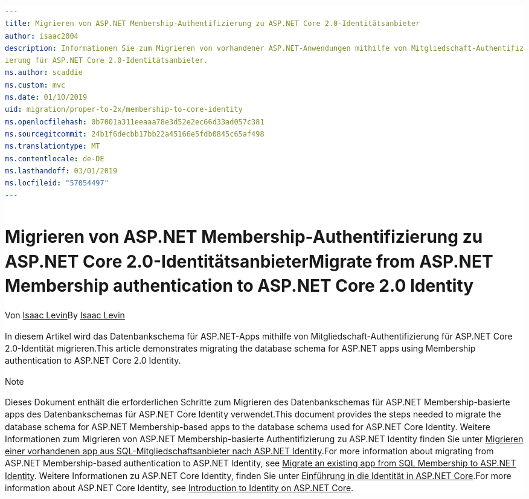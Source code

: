 ```yaml
---
title: Migrieren von ASP.NET Membership-Authentifizierung zu ASP.NET Core 2.0-Identitätsanbieter
author: isaac2004
description: Informationen Sie zum Migrieren von vorhandener ASP.NET-Anwendungen mithilfe von Mitgliedschaft-Authentifizierung für ASP.NET Core 2.0-Identitätsanbieter.
ms.author: scaddie
ms.custom: mvc
ms.date: 01/10/2019
uid: migration/proper-to-2x/membership-to-core-identity
ms.openlocfilehash: 0b7001a311eeaaa78e3d52e2ec66d33ad057c381
ms.sourcegitcommit: 24b1f6decbb17bb22a45166e5fdb0845c65af498
ms.translationtype: MT
ms.contentlocale: de-DE
ms.lasthandoff: 03/01/2019
ms.locfileid: "57054497"
---
```

# <a name="migrate-from-aspnet-membership-authentication-to-aspnet-core-20-identity"></a><span data-ttu-id="969b2-103">Migrieren von ASP.NET Membership-Authentifizierung zu ASP.NET Core 2.0-Identitätsanbieter</span><span class="sxs-lookup"><span data-stu-id="969b2-103">Migrate from ASP.NET Membership authentication to ASP.NET Core 2.0 Identity</span></span>

<span data-ttu-id="969b2-104">Von [Isaac Levin](https://isaaclevin.com)</span><span class="sxs-lookup"><span data-stu-id="969b2-104">By [Isaac Levin](https://isaaclevin.com)</span></span>

<span data-ttu-id="969b2-105">In diesem Artikel wird das Datenbankschema für ASP.NET-Apps mithilfe von Mitgliedschaft-Authentifizierung für ASP.NET Core 2.0-Identität migrieren.</span><span class="sxs-lookup"><span data-stu-id="969b2-105">This article demonstrates migrating the database schema for ASP.NET apps using Membership authentication to ASP.NET Core 2.0 Identity.</span></span>

> [!NOTE]
> <span data-ttu-id="969b2-106">Dieses Dokument enthält die erforderlichen Schritte zum Migrieren des Datenbankschemas für ASP.NET Membership-basierte apps des Datenbankschemas für ASP.NET Core Identity verwendet.</span><span class="sxs-lookup"><span data-stu-id="969b2-106">This document provides the steps needed to migrate the database schema for ASP.NET Membership-based apps to the database schema used for ASP.NET Core Identity.</span></span> <span data-ttu-id="969b2-107">Weitere Informationen zum Migrieren von ASP.NET Membership-basierte Authentifizierung zu ASP.NET Identity finden Sie unter [Migrieren einer vorhandenen app aus SQL-Mitgliedschaftsanbieter nach ASP.NET Identity](/aspnet/identity/overview/migrations/migrating-an-existing-website-from-sql-membership-to-aspnet-identity).</span><span class="sxs-lookup"><span data-stu-id="969b2-107">For more information about migrating from ASP.NET Membership-based authentication to ASP.NET Identity, see [Migrate an existing app from SQL Membership to ASP.NET Identity](/aspnet/identity/overview/migrations/migrating-an-existing-website-from-sql-membership-to-aspnet-identity).</span></span> <span data-ttu-id="969b2-108">Weitere Informationen zu ASP.NET Core Identity, finden Sie unter [Einführung in die Identität in ASP.NET Core](xref:security/authentication/identity).</span><span class="sxs-lookup"><span data-stu-id="969b2-108">For more information about ASP.NET Core Identity, see [Introduction to Identity on ASP.NET Core](xref:security/authentication/identity).</span></span>
